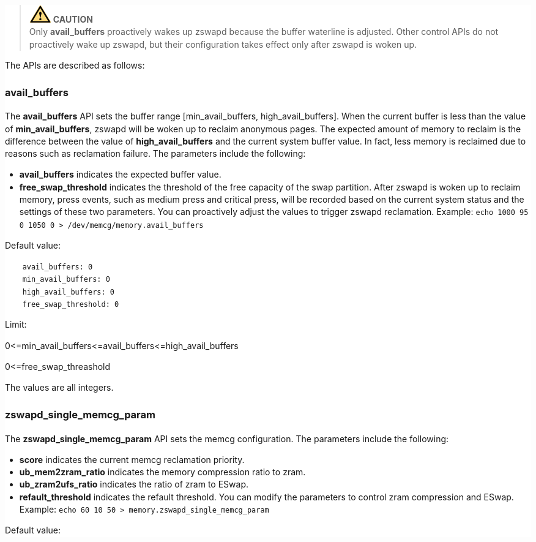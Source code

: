 > ![icon-caution.gif](../public_sys-resources/icon-caution.gif) **CAUTION**<br/>
> Only **avail_buffers** proactively wakes up zswapd because the buffer waterline is adjusted. Other control APIs do not proactively wake up zswapd, but their configuration takes effect only after zswapd is woken up.

The APIs are described as follows:

### avail_buffers

The **avail_buffers** API sets the buffer range [min_avail_buffers, high_avail_buffers]. When the current buffer is less than the value of **min_avail_buffers**, zswapd will be woken up to reclaim anonymous pages. The expected amount of memory to reclaim is the difference between the value of **high_avail_buffers** and the current system buffer value. In fact, less memory is reclaimed due to reasons such as reclamation failure. 
The parameters include the following:
- **avail_buffers** indicates the expected buffer value. 
- **free_swap_threshold** indicates the threshold of the free capacity of the swap partition. After zswapd is woken up to reclaim memory, press events, such as medium press and critical press, will be recorded based on the current system status and the settings of these two parameters. 
You can proactively adjust the values to trigger zswapd reclamation. 
Example:
`echo 1000 950 1050 0 > /dev/memcg/memory.avail_buffers`

Default value:

```
	avail_buffers: 0
	min_avail_buffers: 0
	high_avail_buffers: 0
	free_swap_threshold: 0
```

Limit:

0<=min_avail_buffers<=avail_buffers<=high_avail_buffers

0<=free_swap_threashold

The values are all integers.

### zswapd_single_memcg_param

The **zswapd_single_memcg_param** API sets the memcg configuration. The parameters include the following:
- **score** indicates the current memcg reclamation priority. 
- **ub_mem2zram_ratio** indicates the memory compression ratio to zram. 
- **ub_zram2ufs_ratio** indicates the ratio of zram to ESwap. 
- **refault_threshold** indicates the refault threshold. 
You can modify the parameters to control zram compression and ESwap. 
Example:
`echo 60 10 50 > memory.zswapd_single_memcg_param`

Default value:
